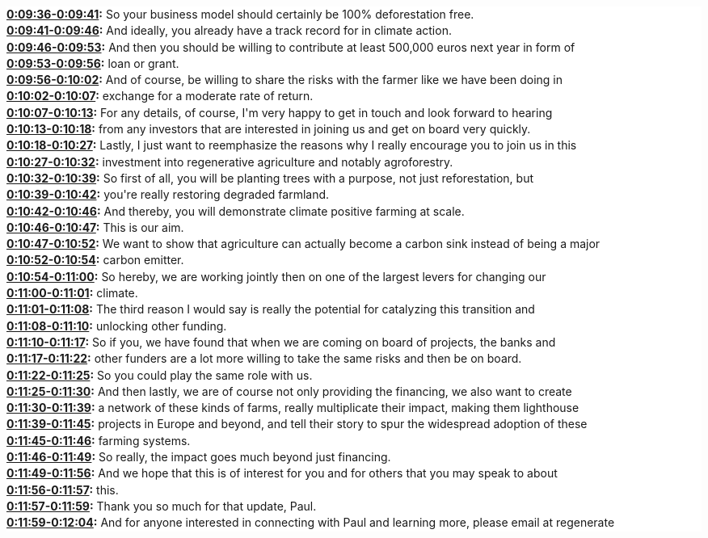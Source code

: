**[0:09:36-0:09:41](https://investinginregenerativeagriculture.com/paul-woebkenberg-2#t=0:09:36):**  So your business model should certainly be 100% deforestation free.  
**[0:09:41-0:09:46](https://investinginregenerativeagriculture.com/paul-woebkenberg-2#t=0:09:41):**  And ideally, you already have a track record for in climate action.  
**[0:09:46-0:09:53](https://investinginregenerativeagriculture.com/paul-woebkenberg-2#t=0:09:46):**  And then you should be willing to contribute at least 500,000 euros next year in form of  
**[0:09:53-0:09:56](https://investinginregenerativeagriculture.com/paul-woebkenberg-2#t=0:09:53):**  loan or grant.  
**[0:09:56-0:10:02](https://investinginregenerativeagriculture.com/paul-woebkenberg-2#t=0:09:56):**  And of course, be willing to share the risks with the farmer like we have been doing in  
**[0:10:02-0:10:07](https://investinginregenerativeagriculture.com/paul-woebkenberg-2#t=0:10:02):**  exchange for a moderate rate of return.  
**[0:10:07-0:10:13](https://investinginregenerativeagriculture.com/paul-woebkenberg-2#t=0:10:07):**  For any details, of course, I'm very happy to get in touch and look forward to hearing  
**[0:10:13-0:10:18](https://investinginregenerativeagriculture.com/paul-woebkenberg-2#t=0:10:13):**  from any investors that are interested in joining us and get on board very quickly.  
**[0:10:18-0:10:27](https://investinginregenerativeagriculture.com/paul-woebkenberg-2#t=0:10:18):**  Lastly, I just want to reemphasize the reasons why I really encourage you to join us in this  
**[0:10:27-0:10:32](https://investinginregenerativeagriculture.com/paul-woebkenberg-2#t=0:10:27):**  investment into regenerative agriculture and notably agroforestry.  
**[0:10:32-0:10:39](https://investinginregenerativeagriculture.com/paul-woebkenberg-2#t=0:10:32):**  So first of all, you will be planting trees with a purpose, not just reforestation, but  
**[0:10:39-0:10:42](https://investinginregenerativeagriculture.com/paul-woebkenberg-2#t=0:10:39):**  you're really restoring degraded farmland.  
**[0:10:42-0:10:46](https://investinginregenerativeagriculture.com/paul-woebkenberg-2#t=0:10:42):**  And thereby, you will demonstrate climate positive farming at scale.  
**[0:10:46-0:10:47](https://investinginregenerativeagriculture.com/paul-woebkenberg-2#t=0:10:46):**  This is our aim.  
**[0:10:47-0:10:52](https://investinginregenerativeagriculture.com/paul-woebkenberg-2#t=0:10:47):**  We want to show that agriculture can actually become a carbon sink instead of being a major  
**[0:10:52-0:10:54](https://investinginregenerativeagriculture.com/paul-woebkenberg-2#t=0:10:52):**  carbon emitter.  
**[0:10:54-0:11:00](https://investinginregenerativeagriculture.com/paul-woebkenberg-2#t=0:10:54):**  So hereby, we are working jointly then on one of the largest levers for changing our  
**[0:11:00-0:11:01](https://investinginregenerativeagriculture.com/paul-woebkenberg-2#t=0:11:00):**  climate.  
**[0:11:01-0:11:08](https://investinginregenerativeagriculture.com/paul-woebkenberg-2#t=0:11:01):**  The third reason I would say is really the potential for catalyzing this transition and  
**[0:11:08-0:11:10](https://investinginregenerativeagriculture.com/paul-woebkenberg-2#t=0:11:08):**  unlocking other funding.  
**[0:11:10-0:11:17](https://investinginregenerativeagriculture.com/paul-woebkenberg-2#t=0:11:10):**  So if you, we have found that when we are coming on board of projects, the banks and  
**[0:11:17-0:11:22](https://investinginregenerativeagriculture.com/paul-woebkenberg-2#t=0:11:17):**  other funders are a lot more willing to take the same risks and then be on board.  
**[0:11:22-0:11:25](https://investinginregenerativeagriculture.com/paul-woebkenberg-2#t=0:11:22):**  So you could play the same role with us.  
**[0:11:25-0:11:30](https://investinginregenerativeagriculture.com/paul-woebkenberg-2#t=0:11:25):**  And then lastly, we are of course not only providing the financing, we also want to create  
**[0:11:30-0:11:39](https://investinginregenerativeagriculture.com/paul-woebkenberg-2#t=0:11:30):**  a network of these kinds of farms, really multiplicate their impact, making them lighthouse  
**[0:11:39-0:11:45](https://investinginregenerativeagriculture.com/paul-woebkenberg-2#t=0:11:39):**  projects in Europe and beyond, and tell their story to spur the widespread adoption of these  
**[0:11:45-0:11:46](https://investinginregenerativeagriculture.com/paul-woebkenberg-2#t=0:11:45):**  farming systems.  
**[0:11:46-0:11:49](https://investinginregenerativeagriculture.com/paul-woebkenberg-2#t=0:11:46):**  So really, the impact goes much beyond just financing.  
**[0:11:49-0:11:56](https://investinginregenerativeagriculture.com/paul-woebkenberg-2#t=0:11:49):**  And we hope that this is of interest for you and for others that you may speak to about  
**[0:11:56-0:11:57](https://investinginregenerativeagriculture.com/paul-woebkenberg-2#t=0:11:56):**  this.  
**[0:11:57-0:11:59](https://investinginregenerativeagriculture.com/paul-woebkenberg-2#t=0:11:57):**  Thank you so much for that update, Paul.  
**[0:11:59-0:12:04](https://investinginregenerativeagriculture.com/paul-woebkenberg-2#t=0:11:59):**  And for anyone interested in connecting with Paul and learning more, please email at regenerate  